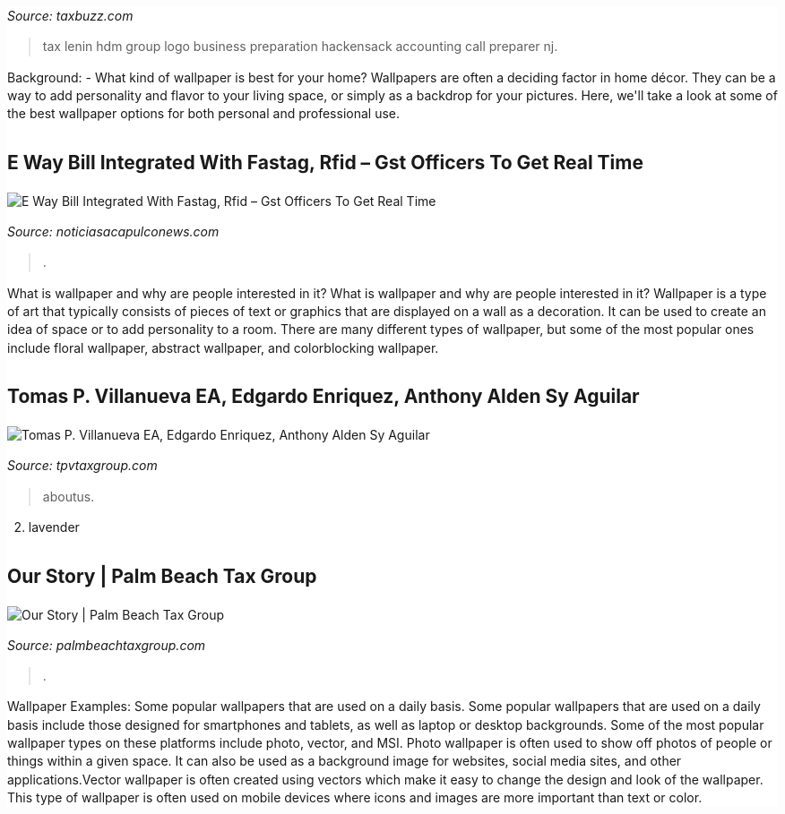 _Source: taxbuzz.com_

>tax lenin hdm group logo business preparation hackensack accounting call preparer nj. 

	

Background: - What kind of wallpaper is best for your home?
Wallpapers are often a deciding factor in home décor. They can be a way to add personality and flavor to your living space, or simply as a backdrop for your pictures. Here, we'll take a look at some of the best wallpaper options for both personal and professional use.

    
## E Way Bill Integrated With Fastag, Rfid – Gst Officers To Get Real Time

<img loading=lazy src="https://noticiasacapulconews.com/wp-content/uploads/2021/09/E-Way-Bill-Integrated-With-Fastag.png" onerror="this.onerror=null;this.src='https://tse3.mm.bing.net/th?id=OIP.PWMBueG8diHqGHPBS-djuAHaEK&amp;pid=15.1';" alt="E Way Bill Integrated With Fastag, Rfid – Gst Officers To Get Real Time">

_Source: noticiasacapulconews.com_

>. 

	

What is wallpaper and why are people interested in it?
What is wallpaper and why are people interested in it?
Wallpaper is a type of art that typically consists of pieces of text or graphics that are displayed on a wall as a decoration. It can be used to create an idea of space or to add personality to a room. There are many different types of wallpaper, but some of the most popular ones include floral wallpaper, abstract wallpaper, and colorblocking wallpaper.

    
## Tomas P. Villanueva EA, Edgardo Enriquez, Anthony Alden Sy Aguilar

<img loading=lazy src="https://tpvtaxgroup.com/aboutus/images/aboutus_19.jpg" onerror="this.onerror=null;this.src='https://tse1.mm.bing.net/th?id=OIP.D8anpG2C1e0rrjcM7ZP8KAAAAA&amp;pid=15.1';" alt="Tomas P. Villanueva EA, Edgardo Enriquez, Anthony Alden Sy Aguilar">

_Source: tpvtaxgroup.com_

>aboutus. 

	

2. lavender 

    
## Our Story | Palm Beach Tax Group

<img loading=lazy src="https://palmbeachtaxgroup.com/files/PBTG-50-year-logo-BLUE.png" onerror="this.onerror=null;this.src='https://tse1.mm.bing.net/th?id=OIP.n_kAG6KotRbeYFfVj441fwAAAA&amp;pid=15.1';" alt="Our Story | Palm Beach Tax Group">

_Source: palmbeachtaxgroup.com_

>. 

	

Wallpaper Examples: Some popular wallpapers that are used on a daily basis.
Some popular wallpapers that are used on a daily basis include those designed for smartphones and tablets, as well as laptop or desktop backgrounds. Some of the most popular wallpaper types on these platforms include photo, vector, and MSI. 
Photo wallpaper is often used to show off photos of people or things within a given space. It can also be used as a background image for websites, social media sites, and other applications.Vector wallpaper is often created using vectors which make it easy to change the design and look of the wallpaper. This type of wallpaper is often used on mobile devices where icons and images are more important than text or color. 
